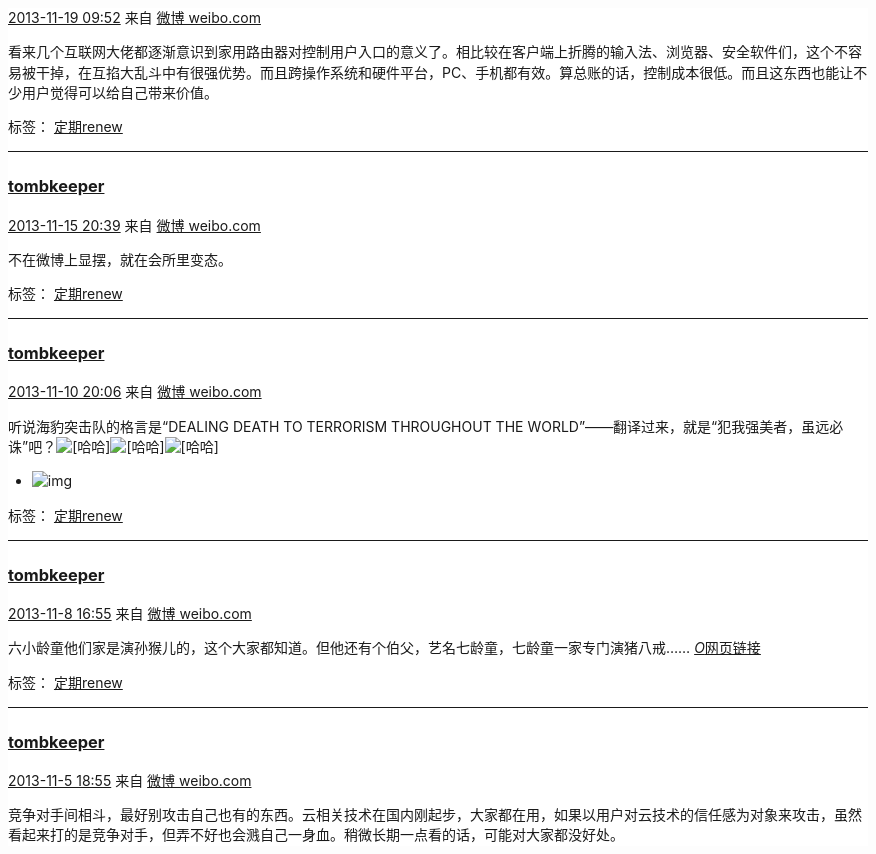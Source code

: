 [2013-11-19 09:52](https://www.weibo.com/1401527553/Ajq80tNlv?from=page_1005051401527553_profile&wvr=6&mod=weibotime) 来自 [微博 weibo.com](http://weibo.com/)

看来几个互联网大佬都逐渐意识到家用路由器对控制用户入口的意义了。相比较在客户端上折腾的输入法、浏览器、安全软件们，这个不容易被干掉，在互掐大乱斗中有很强优势。而且跨操作系统和硬件平台，PC、手机都有效。算总账的话，控制成本很低。而且这东西也能让不少用户觉得可以给自己带来价值。 

标签： [定期renew](https://www.weibo.com/1401527553/profile?is_tag=1&tag_name=%E5%AE%9A%E6%9C%9Frenew)

---

### [tombkeeper](https://weibo.com/101174?refer_flag=1005055015_)  

[2013-11-15 20:39](https://www.weibo.com/1401527553/AiSECojNB?from=page_1005051401527553_profile&wvr=6&mod=weibotime) 来自 [微博 weibo.com](http://weibo.com/)

不在微博上显摆，就在会所里变态。 

标签： [定期renew](https://www.weibo.com/1401527553/profile?is_tag=1&tag_name=%E5%AE%9A%E6%9C%9Frenew)

---

### [tombkeeper](https://weibo.com/101174?refer_flag=1005055015_)  

[2013-11-10 20:06](https://www.weibo.com/1401527553/Ai7iAD3mW?from=page_1005051401527553_profile&wvr=6&mod=weibotime) 来自 [微博 weibo.com](http://weibo.com/)

听说海豹突击队的格言是“DEALING DEATH TO TERRORISM THROUGHOUT THE WORLD”——翻译过来，就是“犯我强美者，虽远必诛”吧？![[哈哈]](%E5%AE%9A%E6%9C%9Frenew11.assets/2018new_haha_org.png)![[哈哈]](%E5%AE%9A%E6%9C%9Frenew11.assets/2018new_haha_org.png)![[哈哈]](%E5%AE%9A%E6%9C%9Frenew11.assets/2018new_haha_org.png) 

- ![img](%E5%AE%9A%E6%9C%9Frenew11.assets/53899d01jw1eag6gl7d6ij20c80ayjrn.jpg)

标签： [定期renew](https://www.weibo.com/1401527553/profile?is_tag=1&tag_name=%E5%AE%9A%E6%9C%9Frenew)

---

### [tombkeeper](https://weibo.com/101174?refer_flag=1005055015_)  

[2013-11-8 16:55](https://www.weibo.com/1401527553/AhNc9u4ic?from=page_1005051401527553_profile&wvr=6&mod=weibotime) 来自 [微博 weibo.com](http://weibo.com/)

六小龄童他们家是演孙猴儿的，这个大家都知道。但他还有个伯父，艺名七龄童，七龄童一家专门演猪八戒…… [*O*网页链接](http://t.cn/zRlELPE) 

标签： [定期renew](https://www.weibo.com/1401527553/profile?is_tag=1&tag_name=%E5%AE%9A%E6%9C%9Frenew)

---

### [tombkeeper](https://weibo.com/101174?refer_flag=1005055015_)  

[2013-11-5 18:55](https://www.weibo.com/1401527553/AhlHugKTO?from=page_1005051401527553_profile&wvr=6&mod=weibotime) 来自 [微博 weibo.com](http://weibo.com/)

竞争对手间相斗，最好别攻击自己也有的东西。云相关技术在国内刚起步，大家都在用，如果以用户对云技术的信任感为对象来攻击，虽然看起来打的是竞争对手，但弄不好也会溅自己一身血。稍微长期一点看的话，可能对大家都没好处。 
